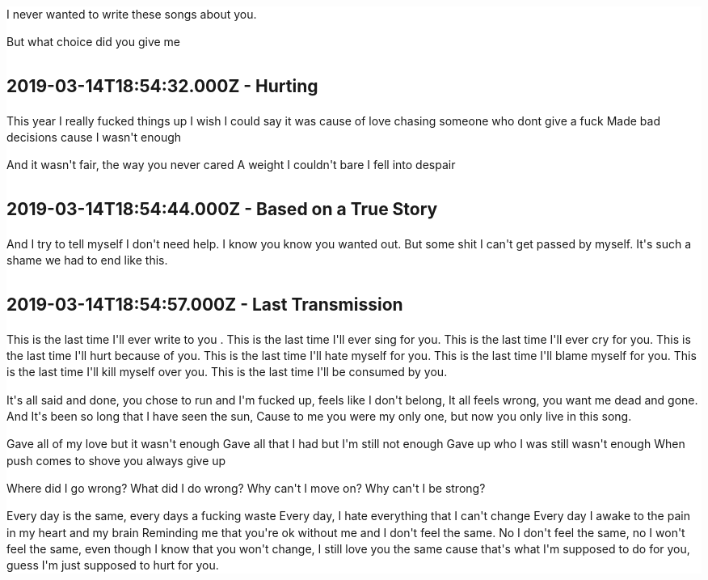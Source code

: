 I never wanted to write these songs about you.

But what choice did you give me

## 2019-03-14T18:54:32.000Z - Hurting

This year I really fucked things up
I wish I could say it was cause of love
chasing someone who dont give a fuck
Made bad decisions cause I wasn't enough

And it wasn't fair, the way you never cared
A weight I couldn't bare I fell into despair

## 2019-03-14T18:54:44.000Z - Based on a True Story

And I try to tell myself I don't need help.
I know you know you wanted out.
But some shit I can't get passed by myself.
It's such a shame we had to end like this.

## 2019-03-14T18:54:57.000Z - Last Transmission

This is the last time I'll ever write to you .
This is the last time I'll ever sing for you.
This is the last time I'll ever cry for you.
This is the last time I'll hurt because of you.
This is the last time I'll hate myself for you.
This is the last time I'll blame myself for you.
This is the last time I'll kill myself over you.
This is the last time I'll be consumed by you.

It's all said and done, you chose to run and I'm fucked up,
feels like I don't belong, It all feels wrong, you want me dead and gone.
And It's been so long that I have seen the sun,
Cause to me you were my only one,
but now you only live in this song.

Gave all of my love but it wasn't enough
Gave all that I had but I'm still not enough
Gave up who I was still wasn't enough
When push comes to shove you always give up

Where did I go wrong? What did I do wrong?
Why can't I move on? Why can't I be strong?

Every day is the same, every days a fucking waste
Every day, I hate everything that I can't change
Every day I awake to the pain in my heart and my brain
Reminding me that you're ok without me and I don't feel the same.
No I don't feel the same, no I won't feel the same, even though I know that you won't change,
I still love you the same cause that's what I'm supposed to do for you, guess I'm just supposed to hurt for you.
